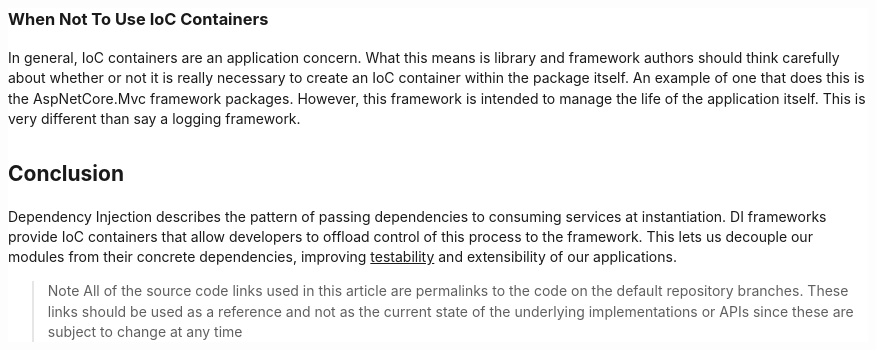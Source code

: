 ### When Not To Use IoC Containers

In general, IoC containers are an application concern. What this means is library and framework authors should think carefully about whether or not it is really necessary to create an IoC container within the package itself. An example of one that does this is the AspNetCore.Mvc framework packages. However, this framework is intended to manage the life of the application itself. This is very different than say a logging framework.

## Conclusion

Dependency Injection describes the pattern of passing dependencies to consuming services at instantiation. DI frameworks provide IoC containers that allow developers to offload control of this process to the framework. This lets us decouple our modules from their concrete dependencies, improving [testability](http://stackify.com/fundamentals-web-application-performance-testing/) and extensibility of our applications.

> Note
> All of the source code links used in this article are permalinks to the code on the default repository branches. These links should be used as a reference and not as the current state of the underlying implementations or APIs since these are subject to change at any time
